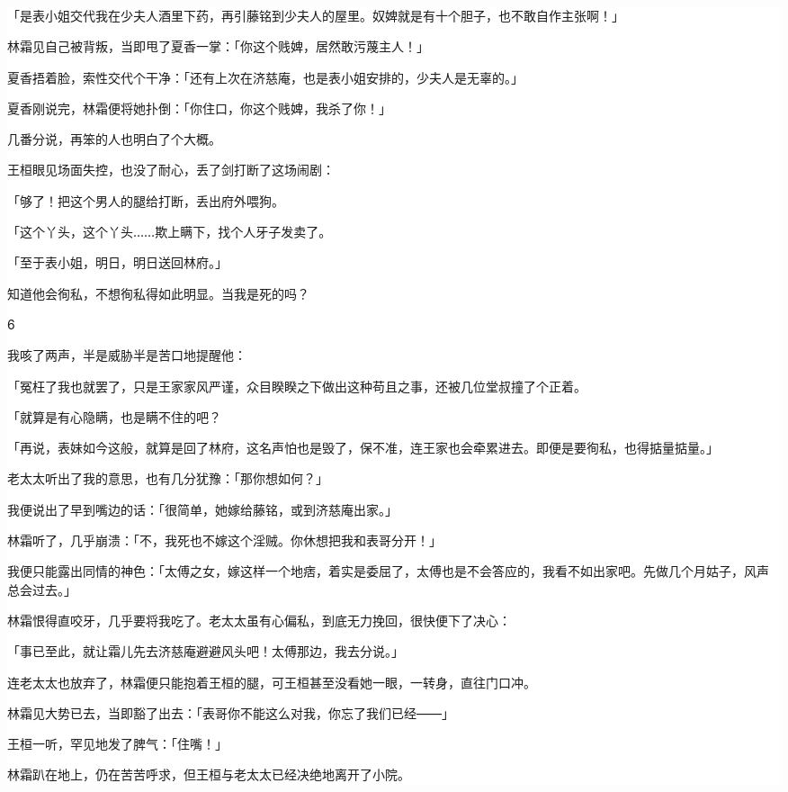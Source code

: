 「是表小姐交代我在少夫人酒里下药，再引藤铭到少夫人的屋里。奴婢就是有十个胆子，也不敢自作主张啊！」


林霜见自己被背叛，当即甩了夏香一掌：「你这个贱婢，居然敢污蔑主人！」


夏香捂着脸，索性交代个干净：「还有上次在济慈庵，也是表小姐安排的，少夫人是无辜的。」


夏香刚说完，林霜便将她扑倒：「你住口，你这个贱婢，我杀了你！」


几番分说，再笨的人也明白了个大概。


王桓眼见场面失控，也没了耐心，丢了剑打断了这场闹剧：


「够了！把这个男人的腿给打断，丢出府外喂狗。


「这个丫头，这个丫头……欺上瞒下，找个人牙子发卖了。


「至于表小姐，明日，明日送回林府。」


知道他会徇私，不想徇私得如此明显。当我是死的吗？


6


我咳了两声，半是威胁半是苦口地提醒他：


「冤枉了我也就罢了，只是王家家风严谨，众目睽睽之下做出这种苟且之事，还被几位堂叔撞了个正着。


「就算是有心隐瞒，也是瞒不住的吧？


「再说，表妹如今这般，就算是回了林府，这名声怕也是毁了，保不准，连王家也会牵累进去。即便是要徇私，也得掂量掂量。」


老太太听出了我的意思，也有几分犹豫：「那你想如何？」


我便说出了早到嘴边的话：「很简单，她嫁给藤铭，或到济慈庵出家。」


林霜听了，几乎崩溃：「不，我死也不嫁这个淫贼。你休想把我和表哥分开！」


我便只能露出同情的神色：「太傅之女，嫁这样一个地痞，着实是委屈了，太傅也是不会答应的，我看不如出家吧。先做几个月姑子，风声总会过去。」


林霜恨得直咬牙，几乎要将我吃了。老太太虽有心偏私，到底无力挽回，很快便下了决心：


「事已至此，就让霜儿先去济慈庵避避风头吧！太傅那边，我去分说。」


连老太太也放弃了，林霜便只能抱着王桓的腿，可王桓甚至没看她一眼，一转身，直往门口冲。


林霜见大势已去，当即豁了出去：「表哥你不能这么对我，你忘了我们已经——」


王桓一听，罕见地发了脾气：「住嘴！」


林霜趴在地上，仍在苦苦呼求，但王桓与老太太已经决绝地离开了小院。
